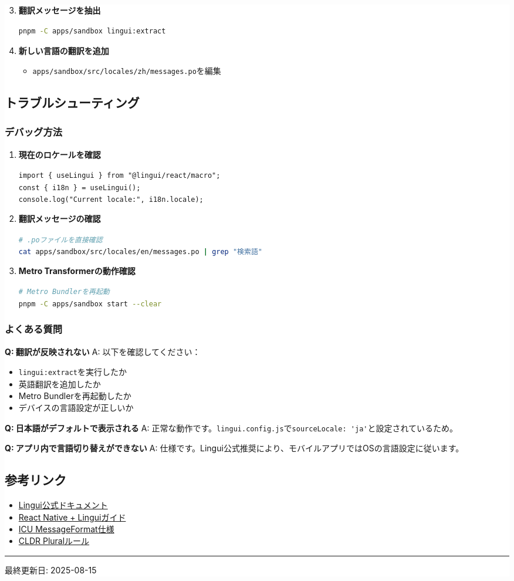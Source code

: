 3. **翻訳メッセージを抽出**
   ```bash
   pnpm -C apps/sandbox lingui:extract
   ```

4. **新しい言語の翻訳を追加**
   - `apps/sandbox/src/locales/zh/messages.po`を編集

## トラブルシューティング

### デバッグ方法

1. **現在のロケールを確認**
   ```tsx
   import { useLingui } from "@lingui/react/macro";
   const { i18n } = useLingui();
   console.log("Current locale:", i18n.locale);
   ```

2. **翻訳メッセージの確認**
   ```bash
   # .poファイルを直接確認
   cat apps/sandbox/src/locales/en/messages.po | grep "検索語"
   ```

3. **Metro Transformerの動作確認**
   ```bash
   # Metro Bundlerを再起動
   pnpm -C apps/sandbox start --clear
   ```

### よくある質問

**Q: 翻訳が反映されない**
A: 以下を確認してください：
- `lingui:extract`を実行したか
- 英語翻訳を追加したか
- Metro Bundlerを再起動したか
- デバイスの言語設定が正しいか

**Q: 日本語がデフォルトで表示される**
A: 正常な動作です。`lingui.config.js`で`sourceLocale: 'ja'`と設定されているため。

**Q: アプリ内で言語切り替えができない**
A: 仕様です。Lingui公式推奨により、モバイルアプリではOSの言語設定に従います。

## 参考リンク

- [Lingui公式ドキュメント](https://lingui.dev/)
- [React Native + Linguiガイド](https://lingui.dev/tutorials/react-native)
- [ICU MessageFormat仕様](https://unicode-org.github.io/icu/userguide/format_parse/messages/)
- [CLDR Pluralルール](https://cldr.unicode.org/index/cldr-spec/plural-rules)

---

最終更新日: 2025-08-15